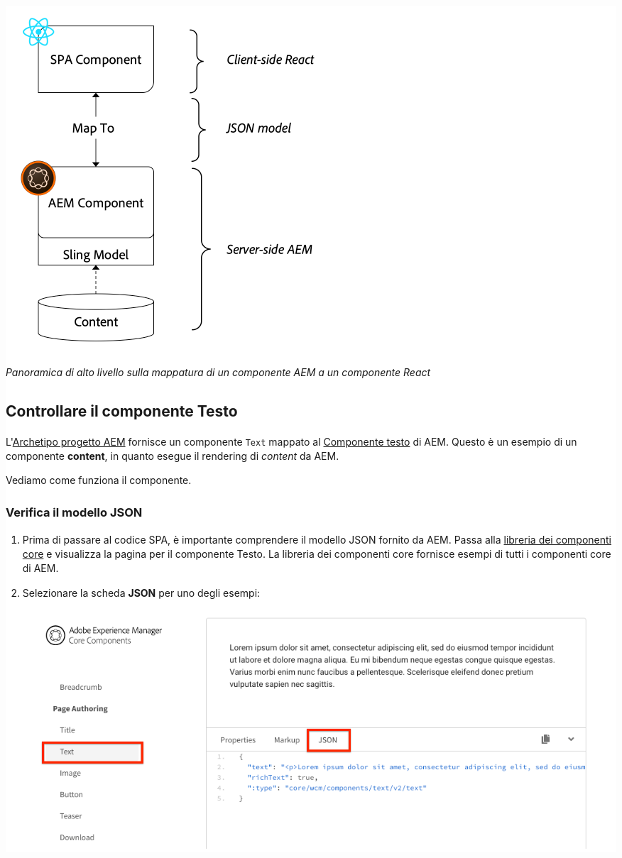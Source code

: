 ![Panoramica di alto livello sulla mappatura di un componente AEM a un componente React](./assets/map-components/high-level-approach.png)

*Panoramica di alto livello sulla mappatura di un componente AEM a un componente React*

## Controllare il componente Testo

L&#39;[Archetipo progetto AEM](https://github.com/adobe/aem-project-archetype) fornisce un componente `Text` mappato al [Componente testo](https://experienceleague.adobe.com/docs/experience-manager-core-components/using/components/text.html?lang=it) di AEM. Questo è un esempio di un componente **content**, in quanto esegue il rendering di *content* da AEM.

Vediamo come funziona il componente.

### Verifica il modello JSON

1. Prima di passare al codice SPA, è importante comprendere il modello JSON fornito da AEM. Passa alla [libreria dei componenti core](https://www.aemcomponents.dev/content/core-components-examples/library/core-content/text.html) e visualizza la pagina per il componente Testo. La libreria dei componenti core fornisce esempi di tutti i componenti core di AEM.
1. Selezionare la scheda **JSON** per uno degli esempi:

   ![Modello JSON di testo](./assets/map-components/text-json.png)
